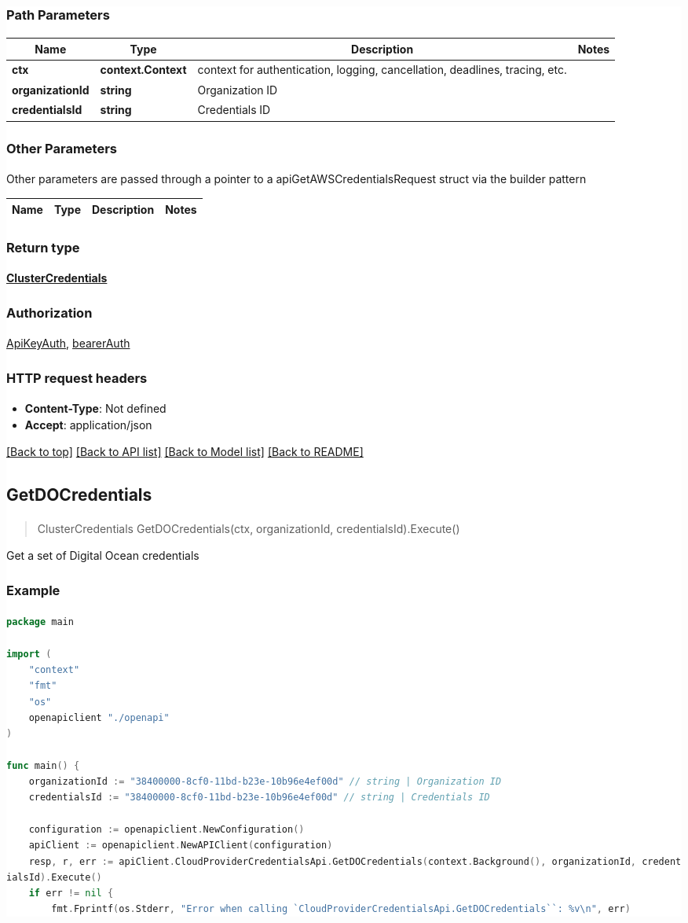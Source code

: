 ### Path Parameters


Name | Type | Description  | Notes
------------- | ------------- | ------------- | -------------
**ctx** | **context.Context** | context for authentication, logging, cancellation, deadlines, tracing, etc.
**organizationId** | **string** | Organization ID | 
**credentialsId** | **string** | Credentials ID | 

### Other Parameters

Other parameters are passed through a pointer to a apiGetAWSCredentialsRequest struct via the builder pattern


Name | Type | Description  | Notes
------------- | ------------- | ------------- | -------------



### Return type

[**ClusterCredentials**](ClusterCredentials.md)

### Authorization

[ApiKeyAuth](../README.md#ApiKeyAuth), [bearerAuth](../README.md#bearerAuth)

### HTTP request headers

- **Content-Type**: Not defined
- **Accept**: application/json

[[Back to top]](#) [[Back to API list]](../README.md#documentation-for-api-endpoints)
[[Back to Model list]](../README.md#documentation-for-models)
[[Back to README]](../README.md)


## GetDOCredentials

> ClusterCredentials GetDOCredentials(ctx, organizationId, credentialsId).Execute()

Get a set of Digital Ocean credentials

### Example

```go
package main

import (
    "context"
    "fmt"
    "os"
    openapiclient "./openapi"
)

func main() {
    organizationId := "38400000-8cf0-11bd-b23e-10b96e4ef00d" // string | Organization ID
    credentialsId := "38400000-8cf0-11bd-b23e-10b96e4ef00d" // string | Credentials ID

    configuration := openapiclient.NewConfiguration()
    apiClient := openapiclient.NewAPIClient(configuration)
    resp, r, err := apiClient.CloudProviderCredentialsApi.GetDOCredentials(context.Background(), organizationId, credentialsId).Execute()
    if err != nil {
        fmt.Fprintf(os.Stderr, "Error when calling `CloudProviderCredentialsApi.GetDOCredentials``: %v\n", err)
```